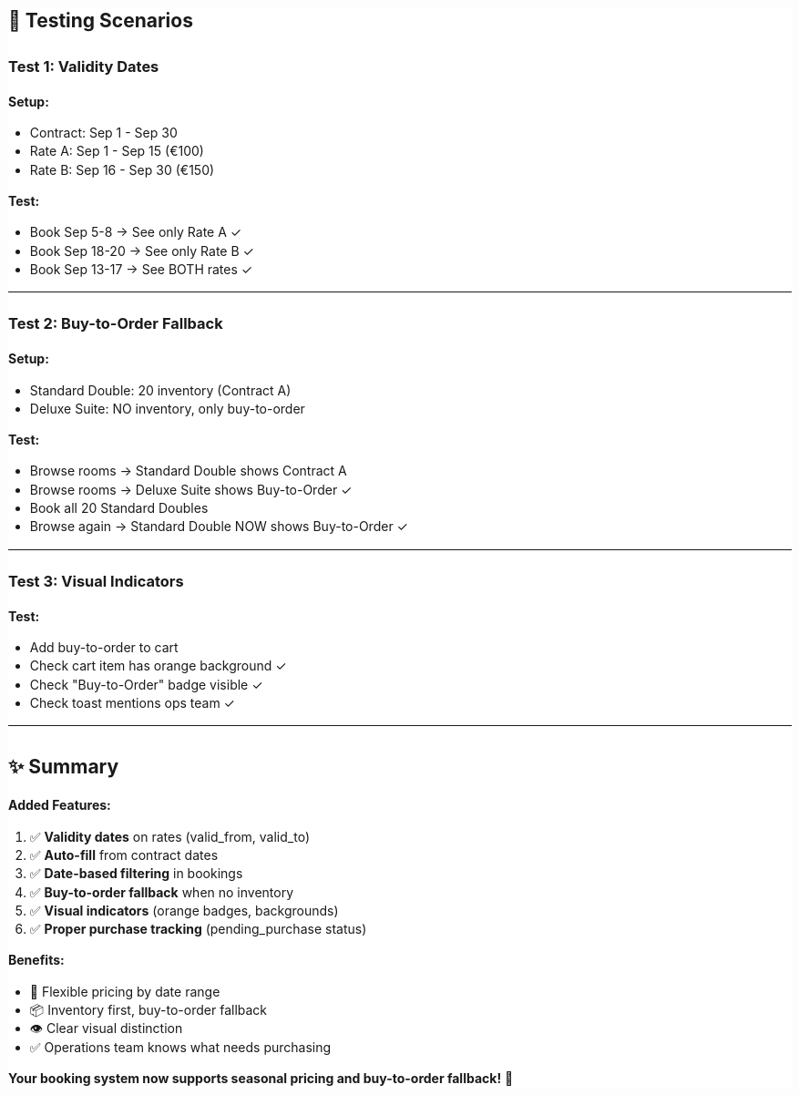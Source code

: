 
## 🧪 Testing Scenarios

### **Test 1: Validity Dates**

**Setup:**
- Contract: Sep 1 - Sep 30
- Rate A: Sep 1 - Sep 15 (€100)
- Rate B: Sep 16 - Sep 30 (€150)

**Test:**
- Book Sep 5-8 → See only Rate A ✓
- Book Sep 18-20 → See only Rate B ✓
- Book Sep 13-17 → See BOTH rates ✓

---

### **Test 2: Buy-to-Order Fallback**

**Setup:**
- Standard Double: 20 inventory (Contract A)
- Deluxe Suite: NO inventory, only buy-to-order

**Test:**
- Browse rooms → Standard Double shows Contract A
- Browse rooms → Deluxe Suite shows Buy-to-Order ✓
- Book all 20 Standard Doubles
- Browse again → Standard Double NOW shows Buy-to-Order ✓

---

### **Test 3: Visual Indicators**

**Test:**
- Add buy-to-order to cart
- Check cart item has orange background ✓
- Check "Buy-to-Order" badge visible ✓
- Check toast mentions ops team ✓

---

## ✨ Summary

**Added Features:**
1. ✅ **Validity dates** on rates (valid_from, valid_to)
2. ✅ **Auto-fill** from contract dates
3. ✅ **Date-based filtering** in bookings
4. ✅ **Buy-to-order fallback** when no inventory
5. ✅ **Visual indicators** (orange badges, backgrounds)
6. ✅ **Proper purchase tracking** (pending_purchase status)

**Benefits:**
- 🎯 Flexible pricing by date range
- 📦 Inventory first, buy-to-order fallback
- 👁️ Clear visual distinction
- ✅ Operations team knows what needs purchasing

**Your booking system now supports seasonal pricing and buy-to-order fallback!** 🎉

